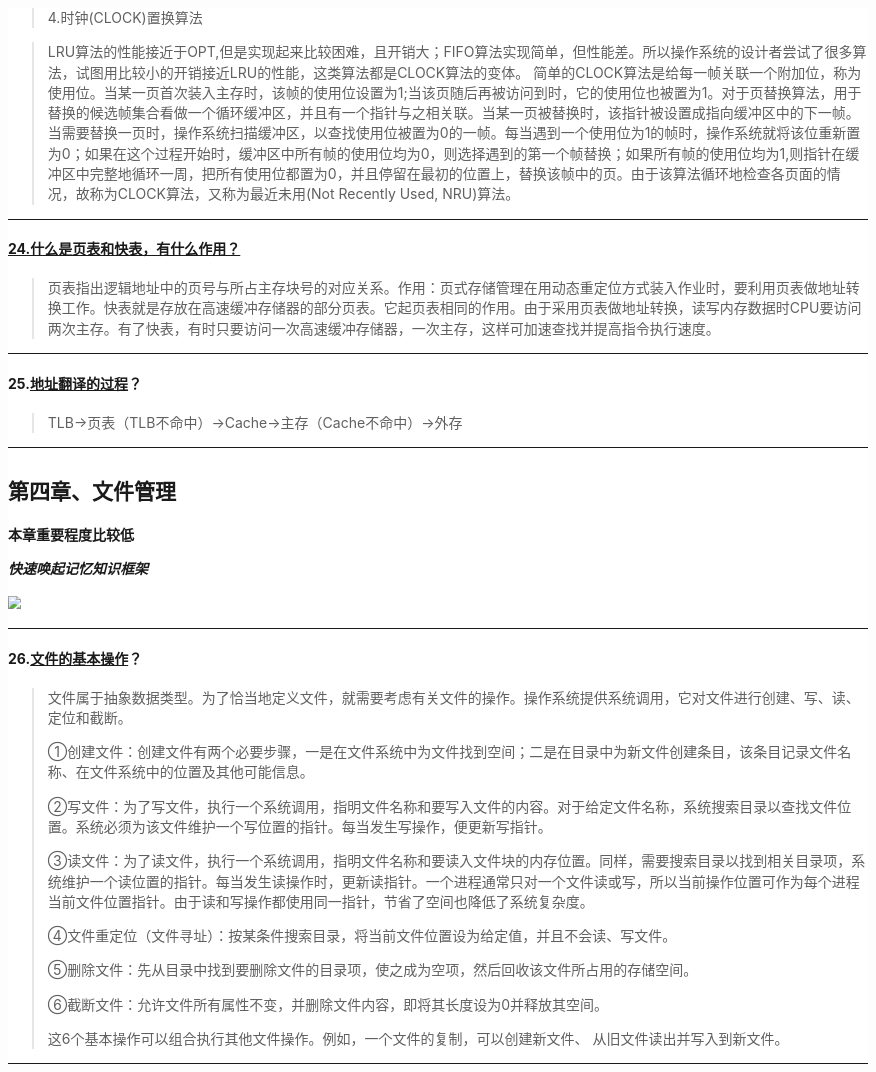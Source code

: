 > 4.时钟(CLOCK)置换算法

> LRU算法的性能接近于OPT,但是实现起来比较困难，且开销大；FIFO算法实现简单，但性能差。所以操作系统的设计者尝试了很多算法，试图用比较小的开销接近LRU的性能，这类算法都是CLOCK算法的变体。
> 简单的CLOCK算法是给每一帧关联一个附加位，称为使用位。当某一页首次装入主存时，该帧的使用位设置为1;当该页随后再被访问到时，它的使用位也被置为1。对于页替换算法，用于替换的候选帧集合看做一个循环缓冲区，并且有一个指针与之相关联。当某一页被替换时，该指针被设置成指向缓冲区中的下一帧。当需要替换一页时，操作系统扫描缓冲区，以查找使用位被置为0的一帧。每当遇到一个使用位为1的帧时，操作系统就将该位重新置为0；如果在这个过程开始时，缓冲区中所有帧的使用位均为0，则选择遇到的第一个帧替换；如果所有帧的使用位均为1,则指针在缓冲区中完整地循环一周，把所有使用位都置为0，并且停留在最初的位置上，替换该帧中的页。由于该算法循环地检查各页面的情况，故称为CLOCK算法，又称为最近未用(Not Recently Used, NRU)算法。

---

#### <u>24.什么是页表和快表，有什么作用？</u>

> 页表指出逻辑地址中的页号与所占主存块号的对应关系。作用：页式存储管理在用动态重定位方式装入作业时，要利用页表做地址转换工作。快表就是存放在高速缓冲存储器的部分页表。它起页表相同的作用。由于采用页表做地址转换，读写内存数据时CPU要访问两次主存。有了快表，有时只要访问一次高速缓冲存储器，一次主存，这样可加速查找并提高指令执行速度。

---

#### 25.<u>地址翻译的过程</u>？

> TLB->页表（TLB不命中）->Cache->主存（Cache不命中）->外存

---



## 第四章、文件管理

**本章重要程度比较低**

***快速唤起记忆知识框架***

<img src="计算机考研复试面试常问问题 操作系统篇.assets/9.PNG" style="zoom:80%;" />

---

#### 26.<u>文件的基本操作</u>？

> 文件属于抽象数据类型。为了恰当地定义文件，就需要考虑有关文件的操作。操作系统提供系统调用，它对文件进行创建、写、读、定位和截断。
>
> ①创建文件：创建文件有两个必要步骤，一是在文件系统中为文件找到空间；二是在目录中为新文件创建条目，该条目记录文件名称、在文件系统中的位置及其他可能信息。
>
> ②写文件：为了写文件，执行一个系统调用，指明文件名称和要写入文件的内容。对于给定文件名称，系统搜索目录以查找文件位置。系统必须为该文件维护一个写位置的指针。每当发生写操作，便更新写指针。
>
> ③读文件：为了读文件，执行一个系统调用，指明文件名称和要读入文件块的内存位置。同样，需要搜索目录以找到相关目录项，系统维护一个读位置的指针。每当发生读操作时，更新读指针。一个进程通常只对一个文件读或写，所以当前操作位置可作为每个进程当前文件位置指针。由于读和写操作都使用同一指针，节省了空间也降低了系统复杂度。
>
> ④文件重定位（文件寻址）：按某条件搜索目录，将当前文件位置设为给定值，并且不会读、写文件。
>
> ⑤删除文件：先从目录中找到要删除文件的目录项，使之成为空项，然后回收该文件所占用的存储空间。
>
> ⑥截断文件：允许文件所有属性不变，并删除文件内容，即将其长度设为0并释放其空间。
>
> 这6个基本操作可以组合执行其他文件操作。例如，一个文件的复制，可以创建新文件、 从旧文件读出并写入到新文件。

---